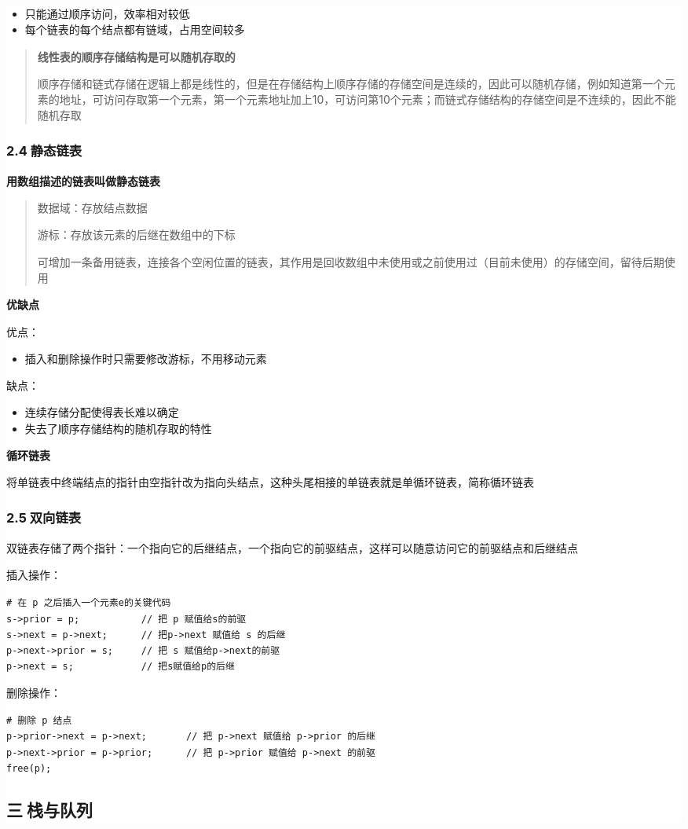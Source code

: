 - 只能通过顺序访问，效率相对较低
- 每个链表的每个结点都有链域，占用空间较多

>**线性表的顺序存储结构是可以随机存取的**
>
>顺序存储和链式存储在逻辑上都是线性的，但是在存储结构上顺序存储的存储空间是连续的，因此可以随机存储，例如知道第一个元素的地址，可访问存取第一个元素，第一个元素地址加上10，可访问第10个元素；而链式存储结构的存储空间是不连续的，因此不能随机存取

### 2.4 静态链表

**用数组描述的链表叫做静态链表**

>数据域：存放结点数据
>
>游标：存放该元素的后继在数组中的下标
>
>可增加一条备用链表，连接各个空闲位置的链表，其作用是回收数组中未使用或之前使用过（目前未使用）的存储空间，留待后期使用

**优缺点**

优点：

- 插入和删除操作时只需要修改游标，不用移动元素

缺点：

- 连续存储分配使得表长难以确定
- 失去了顺序存储结构的随机存取的特性

**循环链表**

将单链表中终端结点的指针由空指针改为指向头结点，这种头尾相接的单链表就是单循环链表，简称循环链表

### 2.5 双向链表

双链表存储了两个指针：一个指向它的后继结点，一个指向它的前驱结点，这样可以随意访问它的前驱结点和后继结点

插入操作：

```shell
# 在 p 之后插入一个元素e的关键代码
s->prior = p;			// 把 p 赋值给s的前驱
s->next = p->next;		// 把p->next 赋值给 s 的后继
p->next->prior = s;		// 把 s 赋值给p->next的前驱
p->next = s;			// 把s赋值给p的后继

```

删除操作：

```shell
# 删除 p 结点
p->prior->next = p->next;		// 把 p->next 赋值给 p->prior 的后继
p->next->prior = p->prior;		// 把 p->prior 赋值给 p->next 的前驱
free(p);
```

## 三 栈与队列
